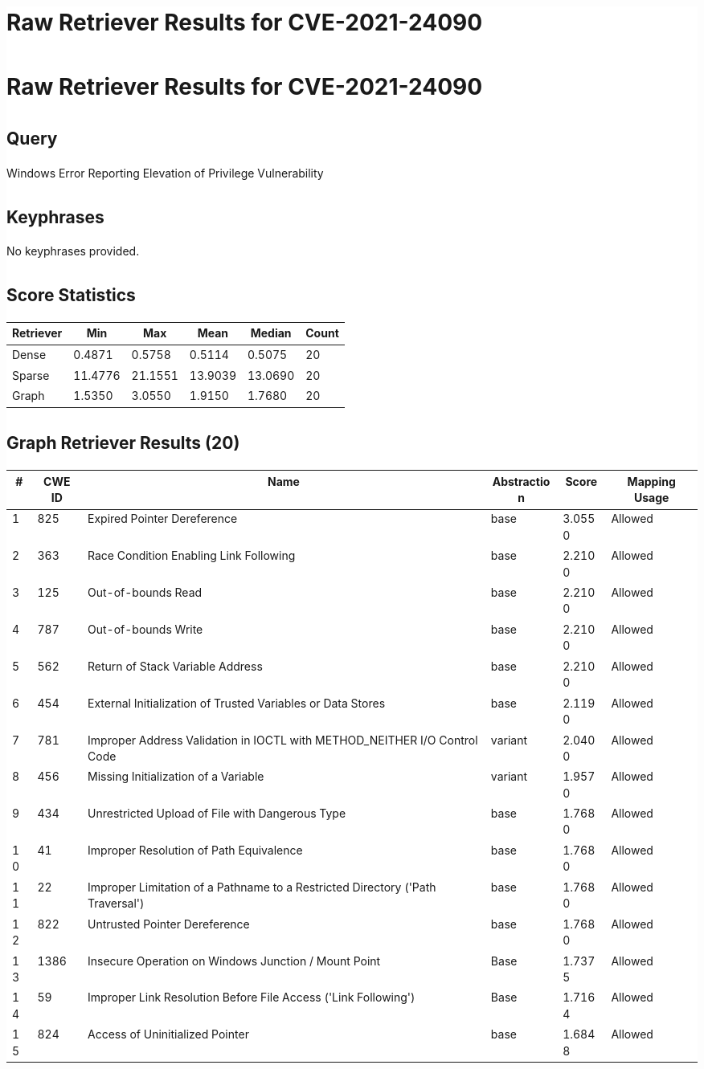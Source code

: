 # Raw Retriever Results for CVE-2021-24090

# Raw Retriever Results for CVE-2021-24090

## Query
Windows Error Reporting Elevation of Privilege Vulnerability

## Keyphrases
No keyphrases provided.

## Score Statistics
| Retriever | Min | Max | Mean | Median | Count |
|-----------|-----|-----|------|--------|-------|
| Dense | 0.4871 | 0.5758 | 0.5114 | 0.5075 | 20 |
| Sparse | 11.4776 | 21.1551 | 13.9039 | 13.0690 | 20 |
| Graph | 1.5350 | 3.0550 | 1.9150 | 1.7680 | 20 |

## Graph Retriever Results (20)
| # | CWE ID | Name | Abstraction | Score | Mapping Usage |
|---|--------|------|-------------|-------|---------------|
| 1 | 825 | Expired Pointer Dereference | base | 3.0550 | Allowed |
| 2 | 363 | Race Condition Enabling Link Following | base | 2.2100 | Allowed |
| 3 | 125 | Out-of-bounds Read | base | 2.2100 | Allowed |
| 4 | 787 | Out-of-bounds Write | base | 2.2100 | Allowed |
| 5 | 562 | Return of Stack Variable Address | base | 2.2100 | Allowed |
| 6 | 454 | External Initialization of Trusted Variables or Data Stores | base | 2.1190 | Allowed |
| 7 | 781 | Improper Address Validation in IOCTL with METHOD_NEITHER I/O Control Code | variant | 2.0400 | Allowed |
| 8 | 456 | Missing Initialization of a Variable | variant | 1.9570 | Allowed |
| 9 | 434 | Unrestricted Upload of File with Dangerous Type | base | 1.7680 | Allowed |
| 10 | 41 | Improper Resolution of Path Equivalence | base | 1.7680 | Allowed |
| 11 | 22 | Improper Limitation of a Pathname to a Restricted Directory ('Path Traversal') | base | 1.7680 | Allowed |
| 12 | 822 | Untrusted Pointer Dereference | base | 1.7680 | Allowed |
| 13 | 1386 | Insecure Operation on Windows Junction / Mount Point | Base | 1.7375 | Allowed |
| 14 | 59 | Improper Link Resolution Before File Access ('Link Following') | Base | 1.7164 | Allowed |
| 15 | 824 | Access of Uninitialized Pointer | base | 1.6848 | Allowed |
